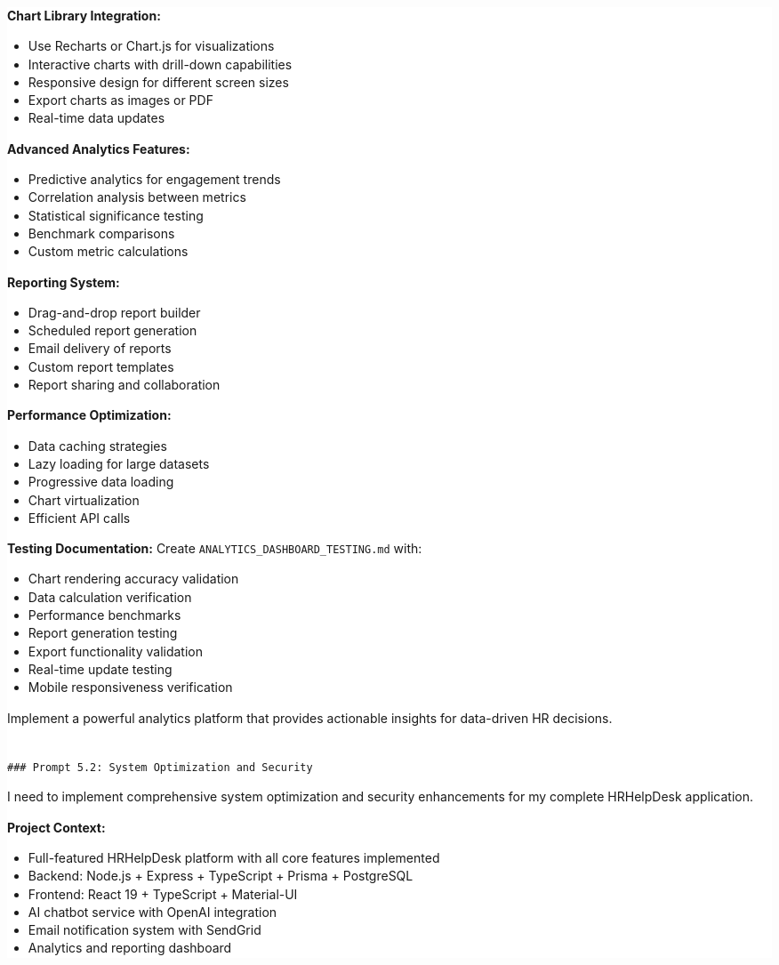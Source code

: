 ```
```

**Chart Library Integration:**
- Use Recharts or Chart.js for visualizations
- Interactive charts with drill-down capabilities
- Responsive design for different screen sizes
- Export charts as images or PDF
- Real-time data updates

**Advanced Analytics Features:**
- Predictive analytics for engagement trends
- Correlation analysis between metrics
- Statistical significance testing
- Benchmark comparisons
- Custom metric calculations

**Reporting System:**
- Drag-and-drop report builder
- Scheduled report generation
- Email delivery of reports
- Custom report templates
- Report sharing and collaboration

**Performance Optimization:**
- Data caching strategies
- Lazy loading for large datasets
- Progressive data loading
- Chart virtualization
- Efficient API calls

**Testing Documentation:**
Create `ANALYTICS_DASHBOARD_TESTING.md` with:
- Chart rendering accuracy validation
- Data calculation verification
- Performance benchmarks
- Report generation testing
- Export functionality validation
- Real-time update testing
- Mobile responsiveness verification

Implement a powerful analytics platform that provides actionable insights for data-driven HR decisions.
```

### Prompt 5.2: System Optimization and Security

```
I need to implement comprehensive system optimization and security enhancements for my complete HRHelpDesk application.

**Project Context:**
- Full-featured HRHelpDesk platform with all core features implemented
- Backend: Node.js + Express + TypeScript + Prisma + PostgreSQL
- Frontend: React 19 + TypeScript + Material-UI
- AI chatbot service with OpenAI integration
- Email notification system with SendGrid
- Analytics and reporting dashboard
